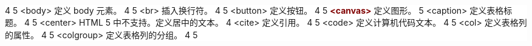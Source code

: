 <td valign="top" width="12">4</td>
<td valign="top" width="33">5</td>
</tr>
<tr>
<td valign="top">&lt;body&gt;</td>
<td valign="top">定义 body 元素。</td>
<td valign="top" width="12">4</td>
<td valign="top" width="33">5</td>
</tr>
<tr>
<td valign="top">&lt;br&gt;</td>
<td valign="top">插入换行符。</td>
<td valign="top" width="12">4</td>
<td valign="top" width="33">5</td>
</tr>
<tr>
<td valign="top">&lt;button&gt;</td>
<td valign="top">定义按钮。</td>
<td valign="top" width="12">4</td>
<td valign="top" width="33">5</td>
</tr>
<tr>
<td valign="top"><strong><span style="color: #800000;">&lt;canvas&gt;</span></strong></td>
<td valign="top">定义图形。</td>
<td valign="top" width="12"></td>
<td valign="top" width="33">5</td>
</tr>
<tr>
<td valign="top">&lt;caption&gt;</td>
<td valign="top">定义表格标题。</td>
<td valign="top" width="12">4</td>
<td valign="top" width="33">5</td>
</tr>
<tr>
<td valign="top">&lt;center&gt;</td>
<td valign="top">HTML 5 中不支持。定义居中的文本。</td>
<td valign="top" width="12">4</td>
<td valign="top" width="33"></td>
</tr>
<tr>
<td valign="top">&lt;cite&gt;</td>
<td valign="top">定义引用。</td>
<td valign="top" width="12">4</td>
<td valign="top" width="33">5</td>
</tr>
<tr>
<td valign="top">&lt;code&gt;</td>
<td valign="top">定义计算机代码文本。</td>
<td valign="top" width="12">4</td>
<td valign="top" width="33">5</td>
</tr>
<tr>
<td valign="top">&lt;col&gt;</td>
<td valign="top">定义表格列的属性。</td>
<td valign="top" width="12">4</td>
<td valign="top" width="33">5</td>
</tr>
<tr>
<td valign="top">&lt;colgroup&gt;</td>
<td valign="top">定义表格列的分组。</td>
<td valign="top" width="12">4</td>
<td valign="top" width="33">5</td>
</tr>
<tr>